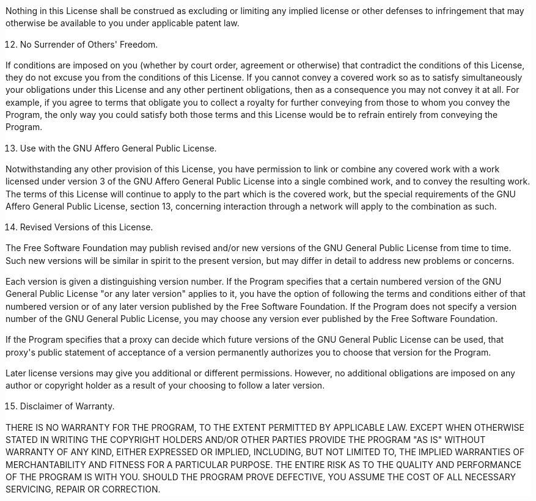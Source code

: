 Nothing in this License shall be construed as excluding or limiting
any implied license or other defenses to infringement that may
otherwise be available to you under applicable patent law.

12. No Surrender of Others' Freedom.

If conditions are imposed on you (whether by court order, agreement or
otherwise) that contradict the conditions of this License, they do not
excuse you from the conditions of this License. If you cannot convey a
covered work so as to satisfy simultaneously your obligations under this
License and any other pertinent obligations, then as a consequence you may
not convey it at all. For example, if you agree to terms that obligate you
to collect a royalty for further conveying from those to whom you convey
the Program, the only way you could satisfy both those terms and this
License would be to refrain entirely from conveying the Program.

13. Use with the GNU Affero General Public License.

Notwithstanding any other provision of this License, you have
permission to link or combine any covered work with a work licensed
under version 3 of the GNU Affero General Public License into a single
combined work, and to convey the resulting work. The terms of this
License will continue to apply to the part which is the covered work,
but the special requirements of the GNU Affero General Public License,
section 13, concerning interaction through a network will apply to the
combination as such.

14. Revised Versions of this License.

The Free Software Foundation may publish revised and/or new versions of
the GNU General Public License from time to time. Such new versions will
be similar in spirit to the present version, but may differ in detail to
address new problems or concerns.

Each version is given a distinguishing version number. If the
Program specifies that a certain numbered version of the GNU General
Public License "or any later version" applies to it, you have the
option of following the terms and conditions either of that numbered
version or of any later version published by the Free Software
Foundation. If the Program does not specify a version number of the
GNU General Public License, you may choose any version ever published
by the Free Software Foundation.

If the Program specifies that a proxy can decide which future
versions of the GNU General Public License can be used, that proxy's
public statement of acceptance of a version permanently authorizes you
to choose that version for the Program.

Later license versions may give you additional or different
permissions. However, no additional obligations are imposed on any
author or copyright holder as a result of your choosing to follow a
later version.

15. Disclaimer of Warranty.

THERE IS NO WARRANTY FOR THE PROGRAM, TO THE EXTENT PERMITTED BY
APPLICABLE LAW. EXCEPT WHEN OTHERWISE STATED IN WRITING THE COPYRIGHT
HOLDERS AND/OR OTHER PARTIES PROVIDE THE PROGRAM "AS IS" WITHOUT WARRANTY
OF ANY KIND, EITHER EXPRESSED OR IMPLIED, INCLUDING, BUT NOT LIMITED TO,
THE IMPLIED WARRANTIES OF MERCHANTABILITY AND FITNESS FOR A PARTICULAR
PURPOSE. THE ENTIRE RISK AS TO THE QUALITY AND PERFORMANCE OF THE PROGRAM
IS WITH YOU. SHOULD THE PROGRAM PROVE DEFECTIVE, YOU ASSUME THE COST OF
ALL NECESSARY SERVICING, REPAIR OR CORRECTION.
